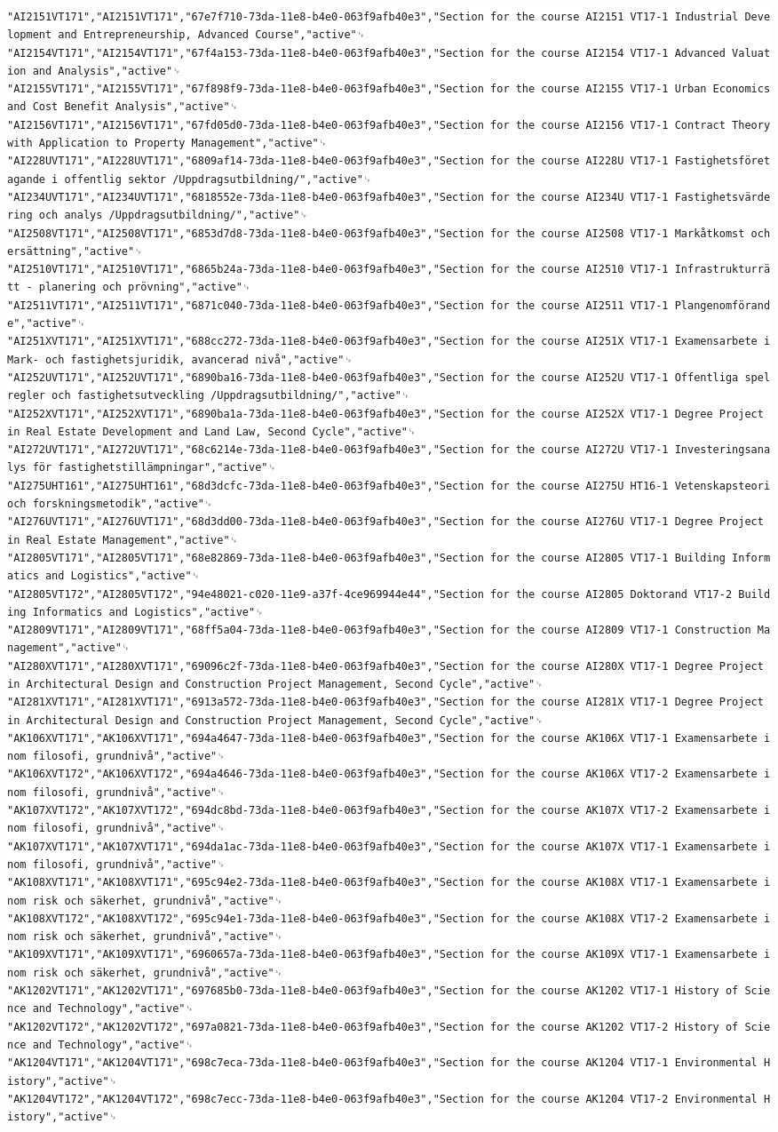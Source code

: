     "AI2151VT171","AI2151VT171","67e7f710-73da-11e8-b4e0-063f9afb40e3","Section for the course AI2151 VT17-1 Industrial Development and Entrepreneurship, Advanced Course","active"␊
    "AI2154VT171","AI2154VT171","67f4a153-73da-11e8-b4e0-063f9afb40e3","Section for the course AI2154 VT17-1 Advanced Valuation and Analysis","active"␊
    "AI2155VT171","AI2155VT171","67f898f9-73da-11e8-b4e0-063f9afb40e3","Section for the course AI2155 VT17-1 Urban Economics and Cost Benefit Analysis","active"␊
    "AI2156VT171","AI2156VT171","67fd05d0-73da-11e8-b4e0-063f9afb40e3","Section for the course AI2156 VT17-1 Contract Theory with Application to Property Management","active"␊
    "AI228UVT171","AI228UVT171","6809af14-73da-11e8-b4e0-063f9afb40e3","Section for the course AI228U VT17-1 Fastighetsföretagande i offentlig sektor /Uppdragsutbildning/","active"␊
    "AI234UVT171","AI234UVT171","6818552e-73da-11e8-b4e0-063f9afb40e3","Section for the course AI234U VT17-1 Fastighetsvärdering och analys /Uppdragsutbildning/","active"␊
    "AI2508VT171","AI2508VT171","6853d7d8-73da-11e8-b4e0-063f9afb40e3","Section for the course AI2508 VT17-1 Markåtkomst och ersättning","active"␊
    "AI2510VT171","AI2510VT171","6865b24a-73da-11e8-b4e0-063f9afb40e3","Section for the course AI2510 VT17-1 Infrastrukturrätt - planering och prövning","active"␊
    "AI2511VT171","AI2511VT171","6871c040-73da-11e8-b4e0-063f9afb40e3","Section for the course AI2511 VT17-1 Plangenomförande","active"␊
    "AI251XVT171","AI251XVT171","688cc272-73da-11e8-b4e0-063f9afb40e3","Section for the course AI251X VT17-1 Examensarbete i Mark- och fastighetsjuridik, avancerad nivå","active"␊
    "AI252UVT171","AI252UVT171","6890ba16-73da-11e8-b4e0-063f9afb40e3","Section for the course AI252U VT17-1 Offentliga spelregler och fastighetsutveckling /Uppdragsutbildning/","active"␊
    "AI252XVT171","AI252XVT171","6890ba1a-73da-11e8-b4e0-063f9afb40e3","Section for the course AI252X VT17-1 Degree Project in Real Estate Development and Land Law, Second Cycle","active"␊
    "AI272UVT171","AI272UVT171","68c6214e-73da-11e8-b4e0-063f9afb40e3","Section for the course AI272U VT17-1 Investeringsanalys för fastighetstillämpningar","active"␊
    "AI275UHT161","AI275UHT161","68d3dcfc-73da-11e8-b4e0-063f9afb40e3","Section for the course AI275U HT16-1 Vetenskapsteori och forskningsmetodik","active"␊
    "AI276UVT171","AI276UVT171","68d3dd00-73da-11e8-b4e0-063f9afb40e3","Section for the course AI276U VT17-1 Degree Project in Real Estate Management","active"␊
    "AI2805VT171","AI2805VT171","68e82869-73da-11e8-b4e0-063f9afb40e3","Section for the course AI2805 VT17-1 Building Informatics and Logistics","active"␊
    "AI2805VT172","AI2805VT172","94e48021-c020-11e9-a37f-4ce969944e44","Section for the course AI2805 Doktorand VT17-2 Building Informatics and Logistics","active"␊
    "AI2809VT171","AI2809VT171","68ff5a04-73da-11e8-b4e0-063f9afb40e3","Section for the course AI2809 VT17-1 Construction Management","active"␊
    "AI280XVT171","AI280XVT171","69096c2f-73da-11e8-b4e0-063f9afb40e3","Section for the course AI280X VT17-1 Degree Project in Architectural Design and Construction Project Management, Second Cycle","active"␊
    "AI281XVT171","AI281XVT171","6913a572-73da-11e8-b4e0-063f9afb40e3","Section for the course AI281X VT17-1 Degree Project in Architectural Design and Construction Project Management, Second Cycle","active"␊
    "AK106XVT171","AK106XVT171","694a4647-73da-11e8-b4e0-063f9afb40e3","Section for the course AK106X VT17-1 Examensarbete inom filosofi, grundnivå","active"␊
    "AK106XVT172","AK106XVT172","694a4646-73da-11e8-b4e0-063f9afb40e3","Section for the course AK106X VT17-2 Examensarbete inom filosofi, grundnivå","active"␊
    "AK107XVT172","AK107XVT172","694dc8bd-73da-11e8-b4e0-063f9afb40e3","Section for the course AK107X VT17-2 Examensarbete inom filosofi, grundnivå","active"␊
    "AK107XVT171","AK107XVT171","694da1ac-73da-11e8-b4e0-063f9afb40e3","Section for the course AK107X VT17-1 Examensarbete inom filosofi, grundnivå","active"␊
    "AK108XVT171","AK108XVT171","695c94e2-73da-11e8-b4e0-063f9afb40e3","Section for the course AK108X VT17-1 Examensarbete inom risk och säkerhet, grundnivå","active"␊
    "AK108XVT172","AK108XVT172","695c94e1-73da-11e8-b4e0-063f9afb40e3","Section for the course AK108X VT17-2 Examensarbete inom risk och säkerhet, grundnivå","active"␊
    "AK109XVT171","AK109XVT171","6960657a-73da-11e8-b4e0-063f9afb40e3","Section for the course AK109X VT17-1 Examensarbete inom risk och säkerhet, grundnivå","active"␊
    "AK1202VT171","AK1202VT171","697685b0-73da-11e8-b4e0-063f9afb40e3","Section for the course AK1202 VT17-1 History of Science and Technology","active"␊
    "AK1202VT172","AK1202VT172","697a0821-73da-11e8-b4e0-063f9afb40e3","Section for the course AK1202 VT17-2 History of Science and Technology","active"␊
    "AK1204VT171","AK1204VT171","698c7eca-73da-11e8-b4e0-063f9afb40e3","Section for the course AK1204 VT17-1 Environmental History","active"␊
    "AK1204VT172","AK1204VT172","698c7ecc-73da-11e8-b4e0-063f9afb40e3","Section for the course AK1204 VT17-2 Environmental History","active"␊